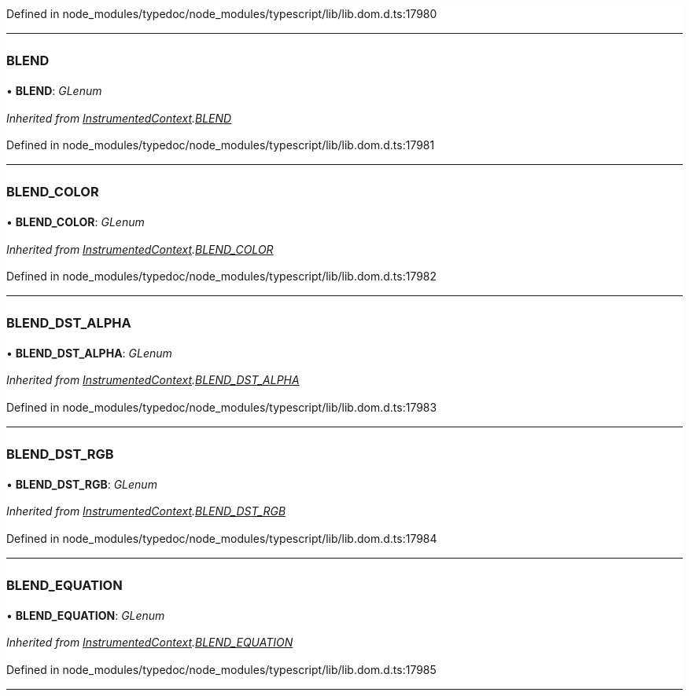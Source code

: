 Defined in node_modules/typedoc/node_modules/typescript/lib/lib.dom.d.ts:17980

___

###  BLEND

• **BLEND**: *GLenum*

*Inherited from [InstrumentedContext](_src_js_gpx_webgl_instrumenter_.instrumentedcontext.md).[BLEND](_src_js_gpx_webgl_instrumenter_.instrumentedcontext.md#blend)*

Defined in node_modules/typedoc/node_modules/typescript/lib/lib.dom.d.ts:17981

___

###  BLEND_COLOR

• **BLEND_COLOR**: *GLenum*

*Inherited from [InstrumentedContext](_src_js_gpx_webgl_instrumenter_.instrumentedcontext.md).[BLEND_COLOR](_src_js_gpx_webgl_instrumenter_.instrumentedcontext.md#blend_color)*

Defined in node_modules/typedoc/node_modules/typescript/lib/lib.dom.d.ts:17982

___

###  BLEND_DST_ALPHA

• **BLEND_DST_ALPHA**: *GLenum*

*Inherited from [InstrumentedContext](_src_js_gpx_webgl_instrumenter_.instrumentedcontext.md).[BLEND_DST_ALPHA](_src_js_gpx_webgl_instrumenter_.instrumentedcontext.md#blend_dst_alpha)*

Defined in node_modules/typedoc/node_modules/typescript/lib/lib.dom.d.ts:17983

___

###  BLEND_DST_RGB

• **BLEND_DST_RGB**: *GLenum*

*Inherited from [InstrumentedContext](_src_js_gpx_webgl_instrumenter_.instrumentedcontext.md).[BLEND_DST_RGB](_src_js_gpx_webgl_instrumenter_.instrumentedcontext.md#blend_dst_rgb)*

Defined in node_modules/typedoc/node_modules/typescript/lib/lib.dom.d.ts:17984

___

###  BLEND_EQUATION

• **BLEND_EQUATION**: *GLenum*

*Inherited from [InstrumentedContext](_src_js_gpx_webgl_instrumenter_.instrumentedcontext.md).[BLEND_EQUATION](_src_js_gpx_webgl_instrumenter_.instrumentedcontext.md#blend_equation)*

Defined in node_modules/typedoc/node_modules/typescript/lib/lib.dom.d.ts:17985

___
